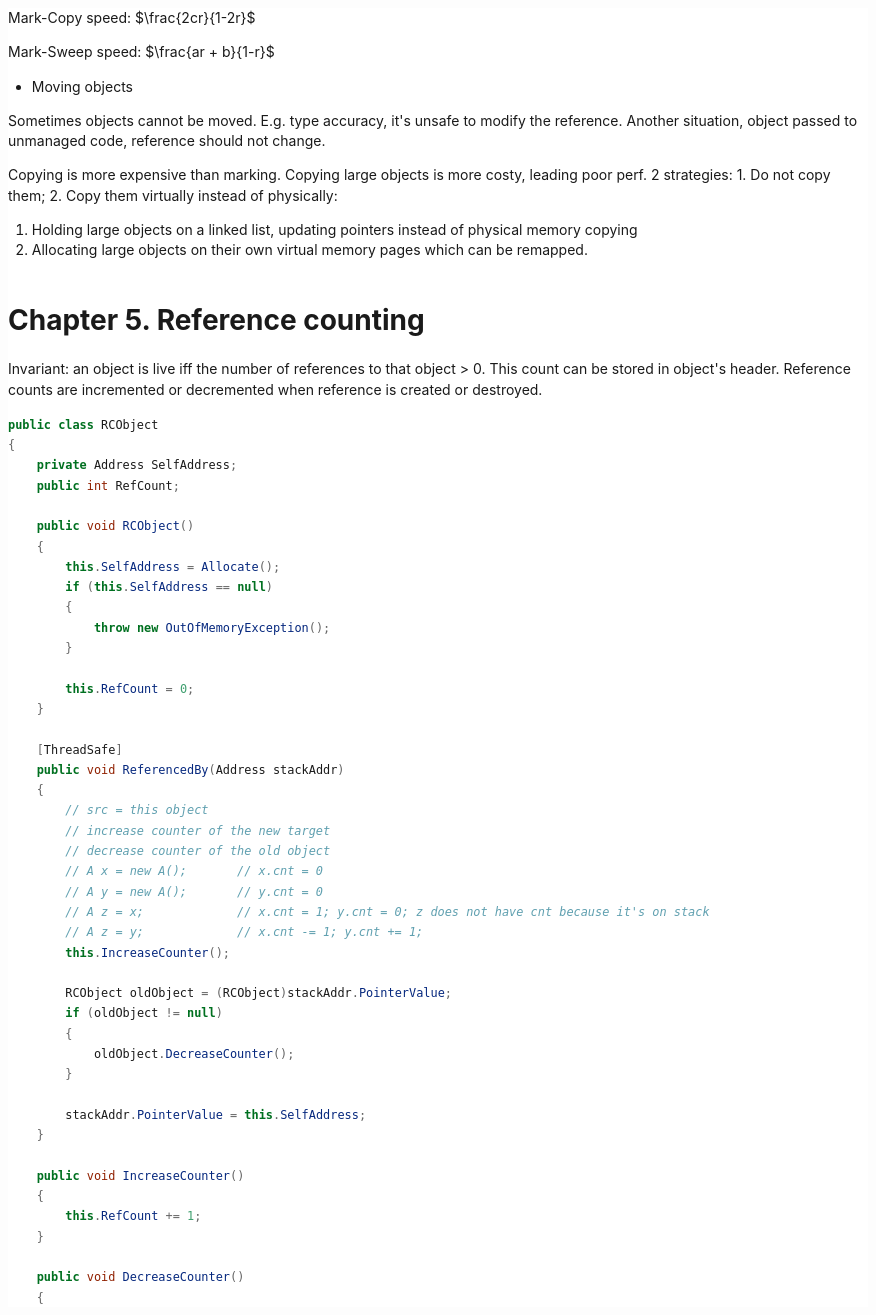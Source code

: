 Mark-Copy speed: $\frac{2cr}{1-2r}$

Mark-Sweep speed: $\frac{ar + b}{1-r}$

-   Moving objects

Sometimes objects cannot be moved. E.g. type accuracy, it's unsafe to modify the reference. Another situation, object passed to unmanaged code, reference should not change. 

Copying is more expensive than marking. Copying large objects is more costy, leading poor perf. 2 strategies: 1. Do not copy them; 2. Copy them virtually instead of physically:

1.  Holding large objects on a linked list, updating pointers instead of physical memory copying
2.  Allocating large objects on their own virtual memory pages which can be remapped.

# Chapter 5. Reference counting

Invariant: an object is live iff the number of references to that object > 0. This count can be stored in object's header. Reference counts are incremented or decremented when reference is created or destroyed. 

```cs
public class RCObject
{
    private Address SelfAddress;
    public int RefCount;

    public void RCObject()
    {
        this.SelfAddress = Allocate();
        if (this.SelfAddress == null)
        {
            throw new OutOfMemoryException();
        }

        this.RefCount = 0;
    }

    [ThreadSafe]
    public void ReferencedBy(Address stackAddr)
    {
        // src = this object
        // increase counter of the new target
        // decrease counter of the old object
        // A x = new A();       // x.cnt = 0
        // A y = new A();       // y.cnt = 0
        // A z = x;             // x.cnt = 1; y.cnt = 0; z does not have cnt because it's on stack
        // A z = y;             // x.cnt -= 1; y.cnt += 1;
        this.IncreaseCounter();

        RCObject oldObject = (RCObject)stackAddr.PointerValue;
        if (oldObject != null)
        {
            oldObject.DecreaseCounter();
        }

        stackAddr.PointerValue = this.SelfAddress;
    }

    public void IncreaseCounter()
    {
        this.RefCount += 1;
    }

    public void DecreaseCounter()
    {
```